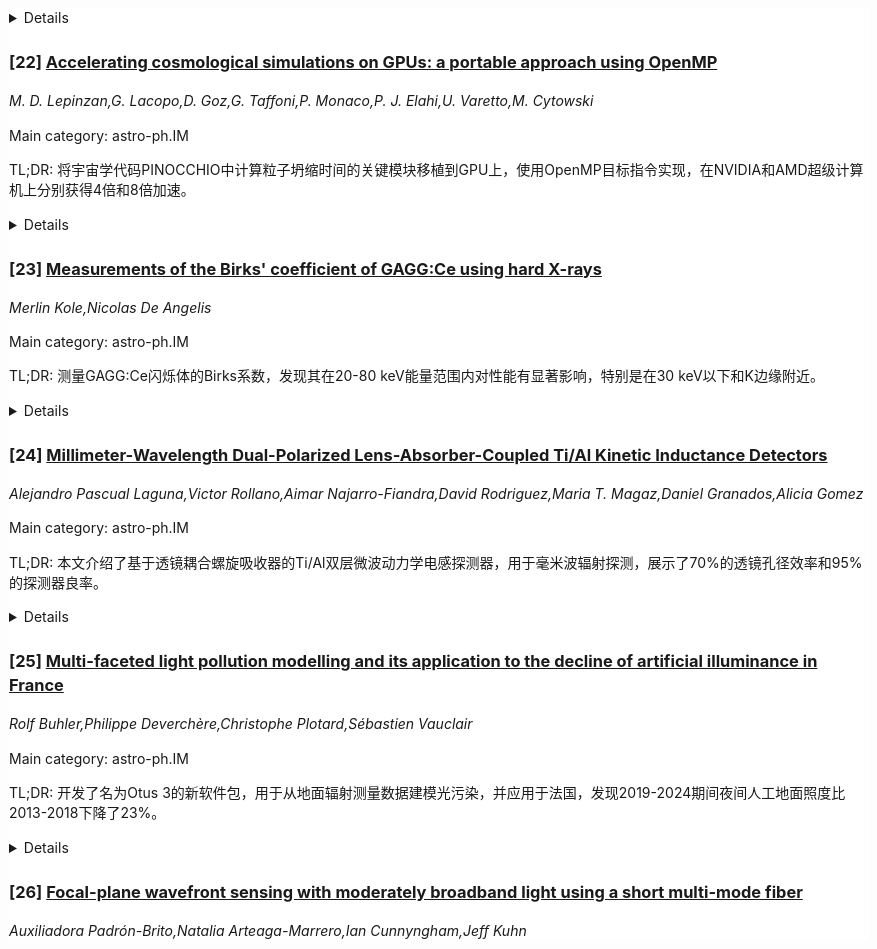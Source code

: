 <details><summary>Details</summary></details>


### [22] [Accelerating cosmological simulations on GPUs: a portable approach using OpenMP](https://arxiv.org/abs/2510.02873)
*M. D. Lepinzan,G. Lacopo,D. Goz,G. Taffoni,P. Monaco,P. J. Elahi,U. Varetto,M. Cytowski*

Main category: astro-ph.IM

TL;DR: 将宇宙学代码PINOCCHIO中计算粒子坍缩时间的关键模块移植到GPU上，使用OpenMP目标指令实现，在NVIDIA和AMD超级计算机上分别获得4倍和8倍加速。


<details><summary>Details</summary></details>


### [23] [Measurements of the Birks' coefficient of GAGG:Ce using hard X-rays](https://arxiv.org/abs/2510.02920)
*Merlin Kole,Nicolas De Angelis*

Main category: astro-ph.IM

TL;DR: 测量GAGG:Ce闪烁体的Birks系数，发现其在20-80 keV能量范围内对性能有显著影响，特别是在30 keV以下和K边缘附近。


<details><summary>Details</summary></details>


### [24] [Millimeter-Wavelength Dual-Polarized Lens-Absorber-Coupled Ti/Al Kinetic Inductance Detectors](https://arxiv.org/abs/2510.02971)
*Alejandro Pascual Laguna,Victor Rollano,Aimar Najarro-Fiandra,David Rodriguez,Maria T. Magaz,Daniel Granados,Alicia Gomez*

Main category: astro-ph.IM

TL;DR: 本文介绍了基于透镜耦合螺旋吸收器的Ti/Al双层微波动力学电感探测器，用于毫米波辐射探测，展示了70%的透镜孔径效率和95%的探测器良率。


<details><summary>Details</summary></details>


### [25] [Multi-faceted light pollution modelling and its application to the decline of artificial illuminance in France](https://arxiv.org/abs/2510.02977)
*Rolf Buhler,Philippe Deverchère,Christophe Plotard,Sébastien Vauclair*

Main category: astro-ph.IM

TL;DR: 开发了名为Otus 3的新软件包，用于从地面辐射测量数据建模光污染，并应用于法国，发现2019-2024期间夜间人工地面照度比2013-2018下降了23%。


<details><summary>Details</summary></details>


### [26] [Focal-plane wavefront sensing with moderately broadband light using a short multi-mode fiber](https://arxiv.org/abs/2510.03058)
*Auxiliadora Padrón-Brito,Natalia Arteaga-Marrero,Ian Cunnyngham,Jeff Kuhn*
